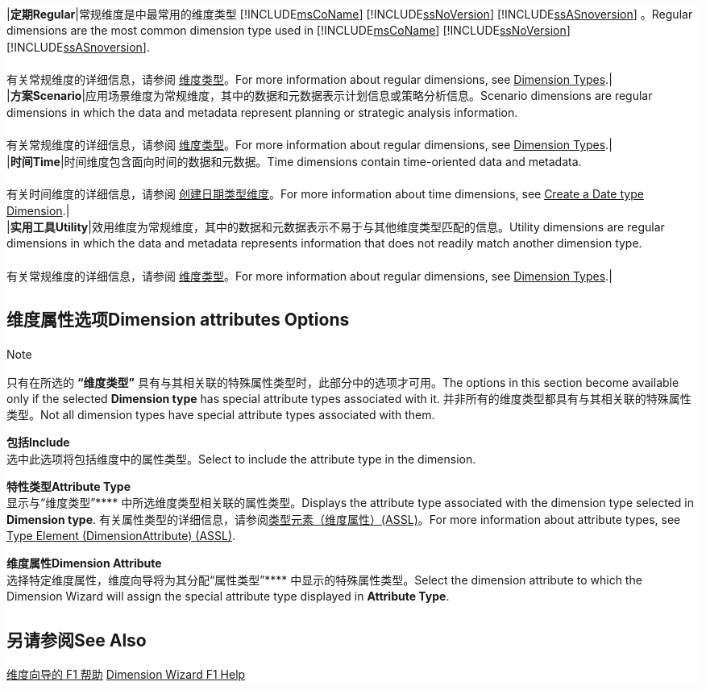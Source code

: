 |<span data-ttu-id="9dc92-143">**定期**</span><span class="sxs-lookup"><span data-stu-id="9dc92-143">**Regular**</span></span>|<span data-ttu-id="9dc92-144">常规维度是中最常用的维度类型 [!INCLUDE[msCoName](../includes/msconame-md.md)] [!INCLUDE[ssNoVersion](../includes/ssnoversion-md.md)] [!INCLUDE[ssASnoversion](../includes/ssasnoversion-md.md)] 。</span><span class="sxs-lookup"><span data-stu-id="9dc92-144">Regular dimensions are the most common dimension type used in [!INCLUDE[msCoName](../includes/msconame-md.md)] [!INCLUDE[ssNoVersion](../includes/ssnoversion-md.md)] [!INCLUDE[ssASnoversion](../includes/ssasnoversion-md.md)].</span></span><br /><br /> <span data-ttu-id="9dc92-145">有关常规维度的详细信息，请参阅 [维度类型](multidimensional-models-olap-logical-dimension-objects/database-dimension-properties-types.md)。</span><span class="sxs-lookup"><span data-stu-id="9dc92-145">For more information about regular dimensions, see [Dimension Types](multidimensional-models-olap-logical-dimension-objects/database-dimension-properties-types.md).</span></span>|  
|<span data-ttu-id="9dc92-146">**方案**</span><span class="sxs-lookup"><span data-stu-id="9dc92-146">**Scenario**</span></span>|<span data-ttu-id="9dc92-147">应用场景维度为常规维度，其中的数据和元数据表示计划信息或策略分析信息。</span><span class="sxs-lookup"><span data-stu-id="9dc92-147">Scenario dimensions are regular dimensions in which the data and metadata represent planning or strategic analysis information.</span></span><br /><br /> <span data-ttu-id="9dc92-148">有关常规维度的详细信息，请参阅 [维度类型](multidimensional-models-olap-logical-dimension-objects/database-dimension-properties-types.md)。</span><span class="sxs-lookup"><span data-stu-id="9dc92-148">For more information about regular dimensions, see [Dimension Types](multidimensional-models-olap-logical-dimension-objects/database-dimension-properties-types.md).</span></span>|  
|<span data-ttu-id="9dc92-149">**时间**</span><span class="sxs-lookup"><span data-stu-id="9dc92-149">**Time**</span></span>|<span data-ttu-id="9dc92-150">时间维度包含面向时间的数据和元数据。</span><span class="sxs-lookup"><span data-stu-id="9dc92-150">Time dimensions contain time-oriented data and metadata.</span></span><br /><br /> <span data-ttu-id="9dc92-151">有关时间维度的详细信息，请参阅 [创建日期类型维度](multidimensional-models/database-dimensions-create-a-date-type-dimension.md)。</span><span class="sxs-lookup"><span data-stu-id="9dc92-151">For more information about time dimensions, see [Create a Date type Dimension](multidimensional-models/database-dimensions-create-a-date-type-dimension.md).</span></span>|  
|<span data-ttu-id="9dc92-152">**实用工具**</span><span class="sxs-lookup"><span data-stu-id="9dc92-152">**Utility**</span></span>|<span data-ttu-id="9dc92-153">效用维度为常规维度，其中的数据和元数据表示不易于与其他维度类型匹配的信息。</span><span class="sxs-lookup"><span data-stu-id="9dc92-153">Utility dimensions are regular dimensions in which the data and metadata represents information that does not readily match another dimension type.</span></span><br /><br /> <span data-ttu-id="9dc92-154">有关常规维度的详细信息，请参阅 [维度类型](multidimensional-models-olap-logical-dimension-objects/database-dimension-properties-types.md)。</span><span class="sxs-lookup"><span data-stu-id="9dc92-154">For more information about regular dimensions, see [Dimension Types](multidimensional-models-olap-logical-dimension-objects/database-dimension-properties-types.md).</span></span>|  
  
## <a name="dimension-attributes-options"></a><span data-ttu-id="9dc92-155">维度属性选项</span><span class="sxs-lookup"><span data-stu-id="9dc92-155">Dimension attributes Options</span></span>  
  
> [!NOTE]  
>  <span data-ttu-id="9dc92-156">只有在所选的 **“维度类型”** 具有与其相关联的特殊属性类型时，此部分中的选项才可用。</span><span class="sxs-lookup"><span data-stu-id="9dc92-156">The options in this section become available only if the selected **Dimension type** has special attribute types associated with it.</span></span> <span data-ttu-id="9dc92-157">并非所有的维度类型都具有与其相关联的特殊属性类型。</span><span class="sxs-lookup"><span data-stu-id="9dc92-157">Not all dimension types have special attribute types associated with them.</span></span>  
  
 <span data-ttu-id="9dc92-158">**包括**</span><span class="sxs-lookup"><span data-stu-id="9dc92-158">**Include**</span></span>  
 <span data-ttu-id="9dc92-159">选中此选项将包括维度中的属性类型。</span><span class="sxs-lookup"><span data-stu-id="9dc92-159">Select to include the attribute type in the dimension.</span></span>  
  
 <span data-ttu-id="9dc92-160">**特性类型**</span><span class="sxs-lookup"><span data-stu-id="9dc92-160">**Attribute Type**</span></span>  
 <span data-ttu-id="9dc92-161">显示与“维度类型”\*\*\*\* 中所选维度类型相关联的属性类型。</span><span class="sxs-lookup"><span data-stu-id="9dc92-161">Displays the attribute type associated with the dimension type selected in **Dimension type**.</span></span> <span data-ttu-id="9dc92-162">有关属性类型的详细信息，请参阅[类型元素（维度属性）(ASSL)](https://docs.microsoft.com/bi-reference/assl/properties/type-element-dimensionattribute-assl)。</span><span class="sxs-lookup"><span data-stu-id="9dc92-162">For more information about attribute types, see [Type Element &#40;DimensionAttribute&#41; &#40;ASSL&#41;](https://docs.microsoft.com/bi-reference/assl/properties/type-element-dimensionattribute-assl).</span></span>  
  
 <span data-ttu-id="9dc92-163">**维度属性**</span><span class="sxs-lookup"><span data-stu-id="9dc92-163">**Dimension Attribute**</span></span>  
 <span data-ttu-id="9dc92-164">选择特定维度属性，维度向导将为其分配“属性类型”\*\*\*\* 中显示的特殊属性类型。</span><span class="sxs-lookup"><span data-stu-id="9dc92-164">Select the dimension attribute to which the Dimension Wizard will assign the special attribute type displayed in **Attribute Type**.</span></span>  
  
## <a name="see-also"></a><span data-ttu-id="9dc92-165">另请参阅</span><span class="sxs-lookup"><span data-stu-id="9dc92-165">See Also</span></span>  
 <span data-ttu-id="9dc92-166">[维度向导的 F1 帮助](dimension-wizard-f1-help.md) </span><span class="sxs-lookup"><span data-stu-id="9dc92-166">[Dimension Wizard F1 Help](dimension-wizard-f1-help.md) </span></span>  